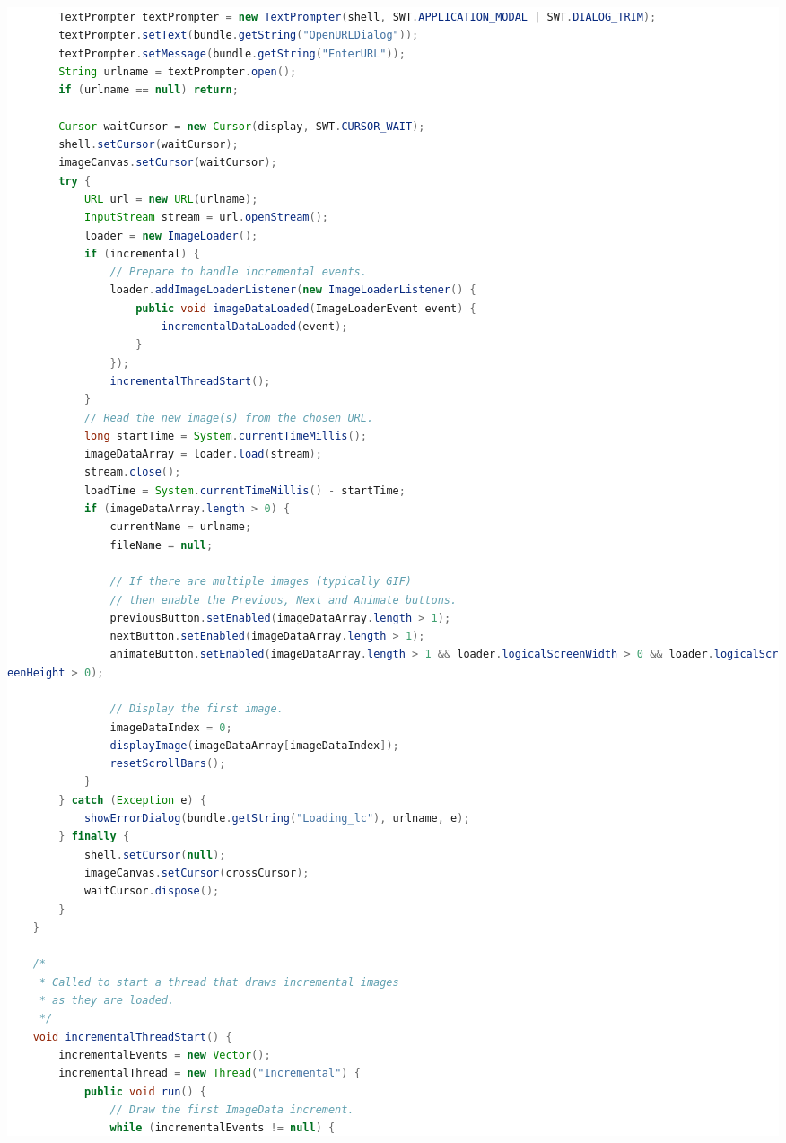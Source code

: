 ```java
		TextPrompter textPrompter = new TextPrompter(shell, SWT.APPLICATION_MODAL | SWT.DIALOG_TRIM);
		textPrompter.setText(bundle.getString("OpenURLDialog"));
		textPrompter.setMessage(bundle.getString("EnterURL"));
		String urlname = textPrompter.open();
		if (urlname == null) return;

		Cursor waitCursor = new Cursor(display, SWT.CURSOR_WAIT);
		shell.setCursor(waitCursor);
		imageCanvas.setCursor(waitCursor);
		try {
			URL url = new URL(urlname);
			InputStream stream = url.openStream();
			loader = new ImageLoader();
			if (incremental) {
				// Prepare to handle incremental events.
				loader.addImageLoaderListener(new ImageLoaderListener() {
					public void imageDataLoaded(ImageLoaderEvent event) {
						incrementalDataLoaded(event);
					}
				});
				incrementalThreadStart();
			}
			// Read the new image(s) from the chosen URL.
			long startTime = System.currentTimeMillis();
			imageDataArray = loader.load(stream);
			stream.close();
			loadTime = System.currentTimeMillis() - startTime;
			if (imageDataArray.length > 0) {
				currentName = urlname;
				fileName = null;
				
				// If there are multiple images (typically GIF)
				// then enable the Previous, Next and Animate buttons.
				previousButton.setEnabled(imageDataArray.length > 1);
				nextButton.setEnabled(imageDataArray.length > 1);
				animateButton.setEnabled(imageDataArray.length > 1 && loader.logicalScreenWidth > 0 && loader.logicalScreenHeight > 0);
	
				// Display the first image.
				imageDataIndex = 0;
				displayImage(imageDataArray[imageDataIndex]);
				resetScrollBars();
			}
		} catch (Exception e) {
			showErrorDialog(bundle.getString("Loading_lc"), urlname, e);
		} finally {
			shell.setCursor(null);
			imageCanvas.setCursor(crossCursor);
			waitCursor.dispose();
		}
	}

	/*
	 * Called to start a thread that draws incremental images
	 * as they are loaded.
	 */
	void incrementalThreadStart() {
		incrementalEvents = new Vector();
		incrementalThread = new Thread("Incremental") {
			public void run() {
				// Draw the first ImageData increment.
				while (incrementalEvents != null) {
```